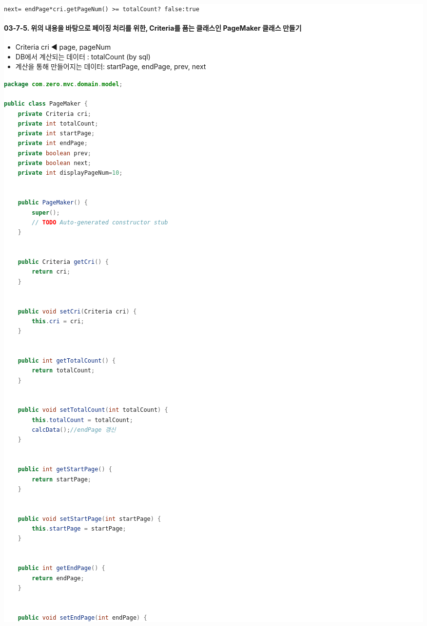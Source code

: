 `next= endPage*cri.getPageNum() >= totalCount? false:true`

#### 03-7-5. 위의 내용을 바탕으로 페이징 처리를 위한, Criteria를 품는 클래스인 PageMaker 클래스 만들기
- Criteria cri ◀ page, pageNum
- DB에서 계산되는 데이터 : totalCount (by sql)
- 계산을 통해 만들어지는 데이터: startPage, endPage, prev, next

```java
package com.zero.mvc.domain.model;

public class PageMaker {
	private Criteria cri;
	private int totalCount;
	private int startPage;
	private int endPage;
	private boolean prev;
	private boolean next;
	private int displayPageNum=10;
	
	
	public PageMaker() {
		super();
		// TODO Auto-generated constructor stub
	}


	public Criteria getCri() {
		return cri;
	}


	public void setCri(Criteria cri) {
		this.cri = cri;
	}


	public int getTotalCount() {
		return totalCount;
	}


	public void setTotalCount(int totalCount) {
		this.totalCount = totalCount;
		calcData();//endPage 갱신
	}


	public int getStartPage() {
		return startPage;
	}


	public void setStartPage(int startPage) {
		this.startPage = startPage;
	}


	public int getEndPage() {
		return endPage;
	}


	public void setEndPage(int endPage) {
```